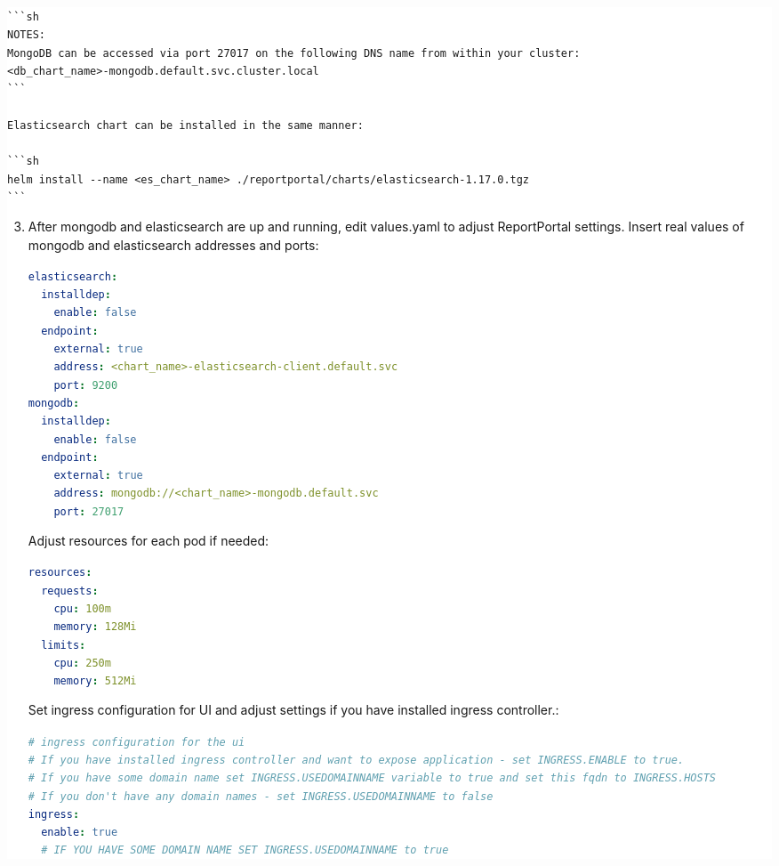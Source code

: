     ```sh
    NOTES:
    MongoDB can be accessed via port 27017 on the following DNS name from within your cluster:
    <db_chart_name>-mongodb.default.svc.cluster.local
    ```

    Elasticsearch chart can be installed in the same manner:

    ```sh
    helm install --name <es_chart_name> ./reportportal/charts/elasticsearch-1.17.0.tgz
    ```

3. After mongodb and elasticsearch are up and running, edit values.yaml to adjust ReportPortal settings.
Insert real values of mongodb and elasticsearch addresses and ports:

    ```yaml
    elasticsearch:
      installdep:
        enable: false
      endpoint:
        external: true
        address: <chart_name>-elasticsearch-client.default.svc
        port: 9200
    mongodb:
      installdep:
        enable: false
      endpoint:
        external: true
        address: mongodb://<chart_name>-mongodb.default.svc
        port: 27017
    ```

    Adjust resources for each pod if needed:

    ```yaml
    resources:
      requests:
        cpu: 100m
        memory: 128Mi
      limits:
        cpu: 250m
        memory: 512Mi
    ```

    Set ingress configuration for UI and adjust settings if you have installed ingress controller.:

    ```yaml
    # ingress configuration for the ui
    # If you have installed ingress controller and want to expose application - set INGRESS.ENABLE to true.
    # If you have some domain name set INGRESS.USEDOMAINNAME variable to true and set this fqdn to INGRESS.HOSTS
    # If you don't have any domain names - set INGRESS.USEDOMAINNAME to false
    ingress:
      enable: true
      # IF YOU HAVE SOME DOMAIN NAME SET INGRESS.USEDOMAINNAME to true